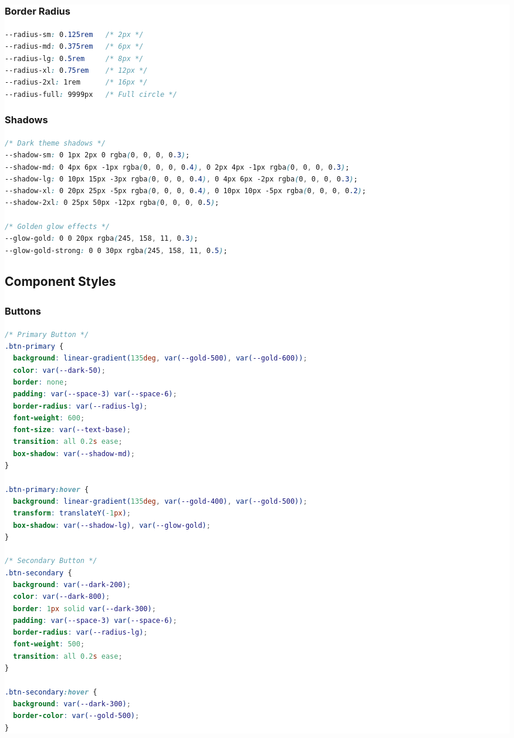### Border Radius
```css
--radius-sm: 0.125rem   /* 2px */
--radius-md: 0.375rem   /* 6px */
--radius-lg: 0.5rem     /* 8px */
--radius-xl: 0.75rem    /* 12px */
--radius-2xl: 1rem      /* 16px */
--radius-full: 9999px   /* Full circle */
```

### Shadows
```css
/* Dark theme shadows */
--shadow-sm: 0 1px 2px 0 rgba(0, 0, 0, 0.3);
--shadow-md: 0 4px 6px -1px rgba(0, 0, 0, 0.4), 0 2px 4px -1px rgba(0, 0, 0, 0.3);
--shadow-lg: 0 10px 15px -3px rgba(0, 0, 0, 0.4), 0 4px 6px -2px rgba(0, 0, 0, 0.3);
--shadow-xl: 0 20px 25px -5px rgba(0, 0, 0, 0.4), 0 10px 10px -5px rgba(0, 0, 0, 0.2);
--shadow-2xl: 0 25px 50px -12px rgba(0, 0, 0, 0.5);

/* Golden glow effects */
--glow-gold: 0 0 20px rgba(245, 158, 11, 0.3);
--glow-gold-strong: 0 0 30px rgba(245, 158, 11, 0.5);
```

## Component Styles

### Buttons
```css
/* Primary Button */
.btn-primary {
  background: linear-gradient(135deg, var(--gold-500), var(--gold-600));
  color: var(--dark-50);
  border: none;
  padding: var(--space-3) var(--space-6);
  border-radius: var(--radius-lg);
  font-weight: 600;
  font-size: var(--text-base);
  transition: all 0.2s ease;
  box-shadow: var(--shadow-md);
}

.btn-primary:hover {
  background: linear-gradient(135deg, var(--gold-400), var(--gold-500));
  transform: translateY(-1px);
  box-shadow: var(--shadow-lg), var(--glow-gold);
}

/* Secondary Button */
.btn-secondary {
  background: var(--dark-200);
  color: var(--dark-800);
  border: 1px solid var(--dark-300);
  padding: var(--space-3) var(--space-6);
  border-radius: var(--radius-lg);
  font-weight: 500;
  transition: all 0.2s ease;
}

.btn-secondary:hover {
  background: var(--dark-300);
  border-color: var(--gold-500);
}
```